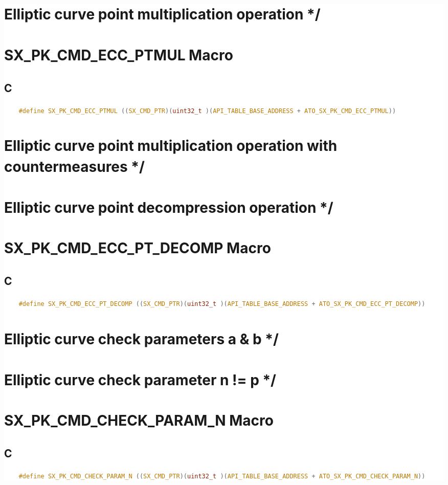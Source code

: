 
# Elliptic curve point multiplication operation */


# SX_PK_CMD_ECC_PTMUL Macro

## C

```c
    #define SX_PK_CMD_ECC_PTMUL ((SX_CMD_PTR)(uint32_t )(API_TABLE_BASE_ADDRESS + ATO_SX_PK_CMD_ECC_PTMUL))

```



# Elliptic curve point multiplication operation with countermeasures */


# Elliptic curve point decompression operation */


# SX_PK_CMD_ECC_PT_DECOMP Macro

## C

```c
    #define SX_PK_CMD_ECC_PT_DECOMP ((SX_CMD_PTR)(uint32_t )(API_TABLE_BASE_ADDRESS + ATO_SX_PK_CMD_ECC_PT_DECOMP))

```



# Elliptic curve check parameters a & b */


# Elliptic curve check parameter n != p */


# SX_PK_CMD_CHECK_PARAM_N Macro

## C

```c
    #define SX_PK_CMD_CHECK_PARAM_N ((SX_CMD_PTR)(uint32_t )(API_TABLE_BASE_ADDRESS + ATO_SX_PK_CMD_CHECK_PARAM_N))

```
